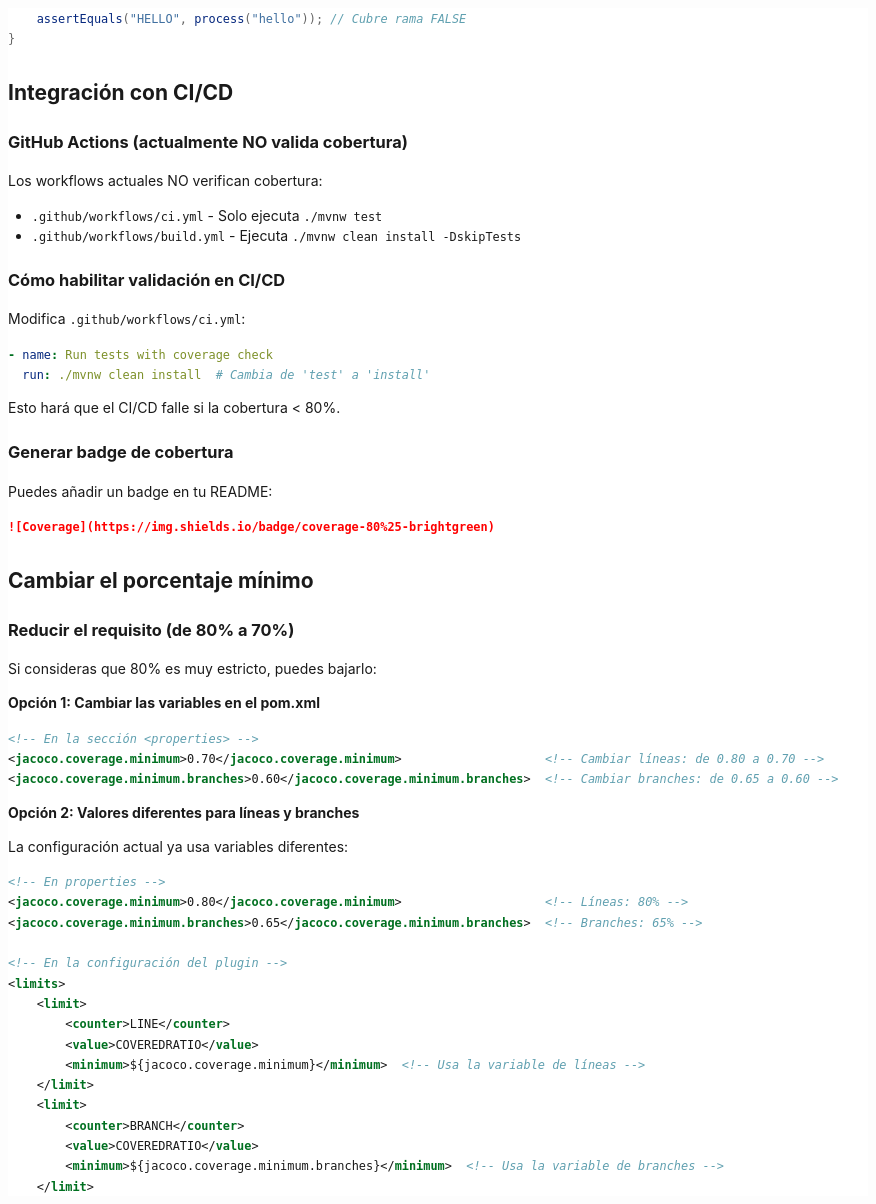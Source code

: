 ```java
    assertEquals("HELLO", process("hello")); // Cubre rama FALSE
}
```

## Integración con CI/CD

### GitHub Actions (actualmente NO valida cobertura)

Los workflows actuales NO verifican cobertura:
- `.github/workflows/ci.yml` - Solo ejecuta `./mvnw test`
- `.github/workflows/build.yml` - Ejecuta `./mvnw clean install -DskipTests`

### Cómo habilitar validación en CI/CD

Modifica `.github/workflows/ci.yml`:

```yaml
- name: Run tests with coverage check
  run: ./mvnw clean install  # Cambia de 'test' a 'install'
```

Esto hará que el CI/CD falle si la cobertura < 80%.

### Generar badge de cobertura

Puedes añadir un badge en tu README:

```markdown
![Coverage](https://img.shields.io/badge/coverage-80%25-brightgreen)
```

## Cambiar el porcentaje mínimo

### Reducir el requisito (de 80% a 70%)

Si consideras que 80% es muy estricto, puedes bajarlo:

**Opción 1: Cambiar las variables en el pom.xml**
```xml
<!-- En la sección <properties> -->
<jacoco.coverage.minimum>0.70</jacoco.coverage.minimum>                    <!-- Cambiar líneas: de 0.80 a 0.70 -->
<jacoco.coverage.minimum.branches>0.60</jacoco.coverage.minimum.branches>  <!-- Cambiar branches: de 0.65 a 0.60 -->
```

**Opción 2: Valores diferentes para líneas y branches**

La configuración actual ya usa variables diferentes:
```xml
<!-- En properties -->
<jacoco.coverage.minimum>0.80</jacoco.coverage.minimum>                    <!-- Líneas: 80% -->
<jacoco.coverage.minimum.branches>0.65</jacoco.coverage.minimum.branches>  <!-- Branches: 65% -->

<!-- En la configuración del plugin -->
<limits>
    <limit>
        <counter>LINE</counter>
        <value>COVEREDRATIO</value>
        <minimum>${jacoco.coverage.minimum}</minimum>  <!-- Usa la variable de líneas -->
    </limit>
    <limit>
        <counter>BRANCH</counter>
        <value>COVEREDRATIO</value>
        <minimum>${jacoco.coverage.minimum.branches}</minimum>  <!-- Usa la variable de branches -->
    </limit>
```